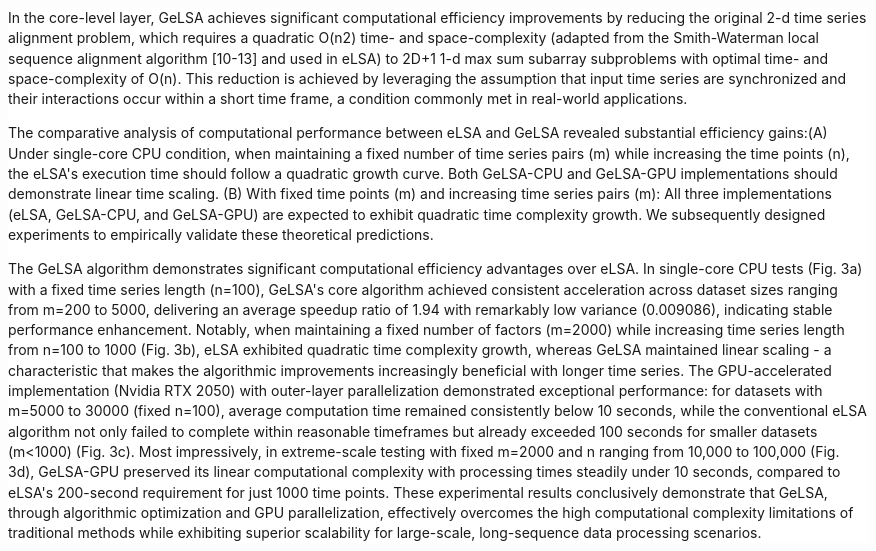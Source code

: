 In the core-level layer, GeLSA achieves significant computational efficiency improvements by reducing the original 2-d time series alignment problem, which requires a quadratic O(n2) time- and space-complexity (adapted from the Smith-Waterman local sequence alignment algorithm [10-13] and used in eLSA) to 2D+1 1-d max sum subarray subproblems with optimal time- and space-complexity of O(n). This reduction is achieved by leveraging the assumption that input time series are synchronized and their interactions occur within a short time frame, a condition commonly met in real-world applications.

The comparative analysis of computational performance between eLSA and GeLSA revealed substantial efficiency gains:(A) Under single-core CPU condition, when maintaining a fixed number of time series pairs (m) while increasing the time points (n), the eLSA's execution time should follow a quadratic growth curve. Both GeLSA-CPU and GeLSA-GPU implementations should demonstrate linear time scaling. (B) With fixed time points (m) and increasing time series pairs (m): All three implementations (eLSA, GeLSA-CPU, and GeLSA-GPU) are expected to exhibit quadratic time complexity growth. We subsequently designed experiments to empirically validate these theoretical predictions.

The GeLSA algorithm demonstrates significant computational efficiency advantages over eLSA. In single-core CPU tests (Fig. 3a) with a fixed time series length (n=100), GeLSA's core algorithm achieved consistent acceleration across dataset sizes ranging from m=200 to 5000, delivering an average speedup ratio of 1.94 with remarkably low variance (0.009086), indicating stable performance enhancement. Notably, when maintaining a fixed number of factors (m=2000) while increasing time series length from n=100 to 1000 (Fig. 3b), eLSA exhibited quadratic time complexity growth, whereas GeLSA maintained linear scaling - a characteristic that makes the algorithmic improvements increasingly beneficial with longer time series. The GPU-accelerated implementation (Nvidia RTX 2050) with outer-layer parallelization demonstrated exceptional performance: for datasets with m=5000 to 30000 (fixed n=100), average computation time remained consistently below 10 seconds, while the conventional eLSA algorithm not only failed to complete within reasonable timeframes but already exceeded 100 seconds for smaller datasets (m<1000) (Fig. 3c). Most impressively, in extreme-scale testing with fixed m=2000 and n ranging from 10,000 to 100,000 (Fig. 3d), GeLSA-GPU preserved its linear computational complexity with processing times steadily under 10 seconds, compared to eLSA's 200-second requirement for just 1000 time points. These experimental results conclusively demonstrate that GeLSA, through algorithmic optimization and GPU parallelization, effectively overcomes the high computational complexity limitations of traditional methods while exhibiting superior scalability for large-scale, long-sequence data processing scenarios.
